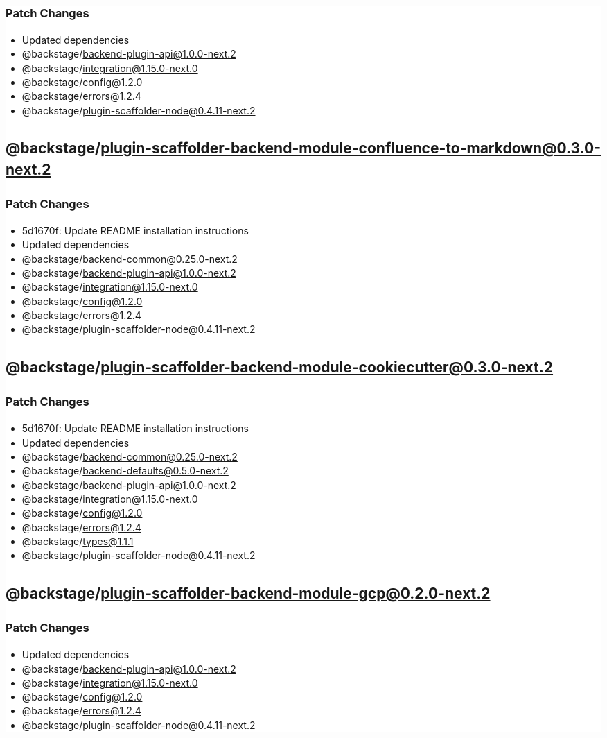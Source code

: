 ### Patch Changes

- Updated dependencies
 - @backstage/backend-plugin-api@1.0.0-next.2
 - @backstage/integration@1.15.0-next.0
 - @backstage/config@1.2.0
 - @backstage/errors@1.2.4
 - @backstage/plugin-scaffolder-node@0.4.11-next.2

## @backstage/plugin-scaffolder-backend-module-confluence-to-markdown@0.3.0-next.2

### Patch Changes

- 5d1670f: Update README installation instructions
- Updated dependencies
 - @backstage/backend-common@0.25.0-next.2
 - @backstage/backend-plugin-api@1.0.0-next.2
 - @backstage/integration@1.15.0-next.0
 - @backstage/config@1.2.0
 - @backstage/errors@1.2.4
 - @backstage/plugin-scaffolder-node@0.4.11-next.2

## @backstage/plugin-scaffolder-backend-module-cookiecutter@0.3.0-next.2

### Patch Changes

- 5d1670f: Update README installation instructions
- Updated dependencies
 - @backstage/backend-common@0.25.0-next.2
 - @backstage/backend-defaults@0.5.0-next.2
 - @backstage/backend-plugin-api@1.0.0-next.2
 - @backstage/integration@1.15.0-next.0
 - @backstage/config@1.2.0
 - @backstage/errors@1.2.4
 - @backstage/types@1.1.1
 - @backstage/plugin-scaffolder-node@0.4.11-next.2

## @backstage/plugin-scaffolder-backend-module-gcp@0.2.0-next.2

### Patch Changes

- Updated dependencies
 - @backstage/backend-plugin-api@1.0.0-next.2
 - @backstage/integration@1.15.0-next.0
 - @backstage/config@1.2.0
 - @backstage/errors@1.2.4
 - @backstage/plugin-scaffolder-node@0.4.11-next.2
